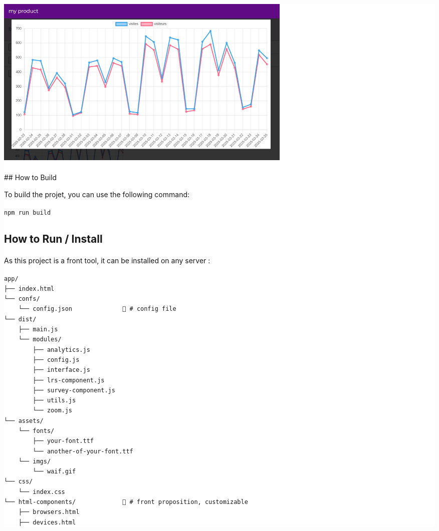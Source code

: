 <img src="./docs/images/display-zoom.PNG" width="550" alt="zoom">
<br><br>
## How to Build

To build the projet, you can use the following command:

```bash
npm run build
```
## How to Run / Install

As this project is a front tool, it can be installed on any server :

```
app/
├── index.html
└── confs/
    └── config.json              🔴 # config file
└── dist/
    ├── main.js
    └── modules/
        ├── analytics.js
        ├── config.js
        ├── interface.js
        ├── lrs-component.js
        ├── survey-component.js
        ├── utils.js
        └── zoom.js
└── assets/
    └── fonts/
        ├── your-font.ttf
        └── another-of-your-font.ttf
    └── imgs/
        └── waif.gif
└── css/
    └── index.css
└── html-components/             🔵 # front proposition, customizable
    ├── browsers.html
    ├── devices.html
```